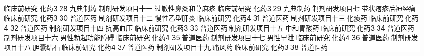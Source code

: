 临床前研究
化药3
28
九典制药
制剂研发项目十一
过敏性鼻炎和荨麻疹
临床前研究
化药3
29
九典制药
制剂研发项目七
带状疱疹后神经痛
临床前研究
化药3
30
普道医药
制剂研发项目十二
慢性乙型肝炎
临床前研究
化药4
31
普道医药
制剂研发项目十三
化痰药
临床前研究
化药4
32
普道医药
制剂研发项目十四
抗高血压
临床前研究
化药3
33
普道医药
制剂研发项目十五
中和胃酸药
临床前研究
化药3
34
普道医药
制剂研发项目十六
男性勃起功能障碍
临床前研究
化药4
35
普道医药
制剂研发项目十七
男性早泄
临床前研究
化药4
36
普道医药
制剂研发项目十八
胆囊结石
临床前研究
化药4
37
普道医药
制剂研发项目十九
痛风药
临床前研究
化药3
38
普道医药
